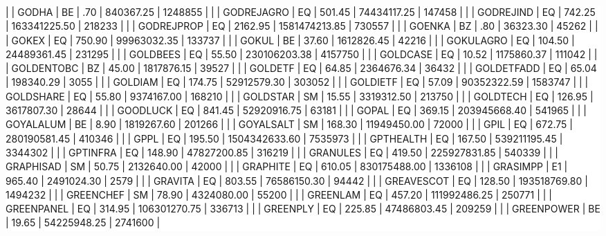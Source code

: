 |  | GODHA | BE | .70 | 840367.25 | 1248855 |
|  | GODREJAGRO | EQ | 501.45 | 74434117.25 | 147458 |
|  | GODREJIND | EQ | 742.25 | 163341225.50 | 218233 |
|  | GODREJPROP | EQ | 2162.95 | 1581474213.85 | 730557 |
|  | GOENKA | BZ | .80 | 36323.30 | 45262 |
|  | GOKEX | EQ | 750.90 | 99963032.35 | 133737 |
|  | GOKUL | BE | 37.60 | 1612826.45 | 42216 |
|  | GOKULAGRO | EQ | 104.50 | 24489361.45 | 231295 |
|  | GOLDBEES | EQ | 55.50 | 230106203.38 | 4157750 |
|  | GOLDCASE | EQ | 10.52 | 1175860.37 | 111042 |
|  | GOLDENTOBC | BZ | 45.00 | 1817876.15 | 39527 |
|  | GOLDETF | EQ | 64.85 | 2364676.34 | 36432 |
|  | GOLDETFADD | EQ | 65.04 | 198340.29 | 3055 |
|  | GOLDIAM | EQ | 174.75 | 52912579.30 | 303052 |
|  | GOLDIETF | EQ | 57.09 | 90352322.59 | 1583747 |
|  | GOLDSHARE | EQ | 55.80 | 9374167.00 | 168210 |
|  | GOLDSTAR | SM | 15.55 | 3319312.50 | 213750 |
|  | GOLDTECH | EQ | 126.95 | 3617807.30 | 28644 |
|  | GOODLUCK | EQ | 841.45 | 52920916.75 | 63181 |
|  | GOPAL | EQ | 369.15 | 203945668.40 | 541965 |
|  | GOYALALUM | BE | 8.90 | 1819267.60 | 201266 |
|  | GOYALSALT | SM | 168.30 | 11949450.00 | 72000 |
|  | GPIL | EQ | 672.75 | 280190581.45 | 410346 |
|  | GPPL | EQ | 195.50 | 1504342633.60 | 7535973 |
|  | GPTHEALTH | EQ | 167.50 | 539211195.45 | 3344302 |
|  | GPTINFRA | EQ | 148.90 | 47827200.85 | 316219 |
|  | GRANULES | EQ | 419.50 | 225927831.85 | 540339 |
|  | GRAPHISAD | SM | 50.75 | 2132640.00 | 42000 |
|  | GRAPHITE | EQ | 610.05 | 830175488.00 | 1336108 |
|  | GRASIMPP | E1 | 965.40 | 2491024.30 | 2579 |
|  | GRAVITA | EQ | 803.55 | 76586150.30 | 94442 |
|  | GREAVESCOT | EQ | 128.50 | 193518769.80 | 1494232 |
|  | GREENCHEF | SM | 78.90 | 4324080.00 | 55200 |
|  | GREENLAM | EQ | 457.20 | 111992486.25 | 250771 |
|  | GREENPANEL | EQ | 314.95 | 106301270.75 | 336713 |
|  | GREENPLY | EQ | 225.85 | 47486803.45 | 209259 |
|  | GREENPOWER | BE | 19.65 | 54225948.25 | 2741600 |